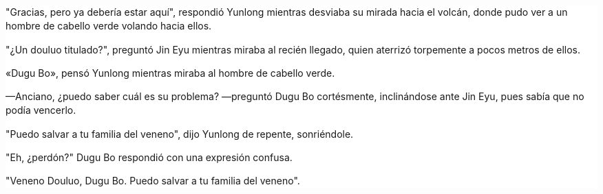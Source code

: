 "Gracias, pero ya debería estar aquí", respondió Yunlong mientras desviaba su mirada hacia el volcán, donde pudo ver a un hombre de cabello verde volando hacia ellos.

"¿Un douluo titulado?", preguntó Jin Eyu mientras miraba al recién llegado, quien aterrizó torpemente a pocos metros de ellos.

«Dugu Bo», pensó Yunlong mientras miraba al hombre de cabello verde.

—Anciano, ¿puedo saber cuál es su problema? —preguntó Dugu Bo cortésmente, inclinándose ante Jin Eyu, pues sabía que no podía vencerlo.

"Puedo salvar a tu familia del veneno", dijo Yunlong de repente, sonriéndole.

"Eh, ¿perdón?" Dugu Bo respondió con una expresión confusa.

"Veneno Douluo, Dugu Bo. Puedo salvar a tu familia del veneno".